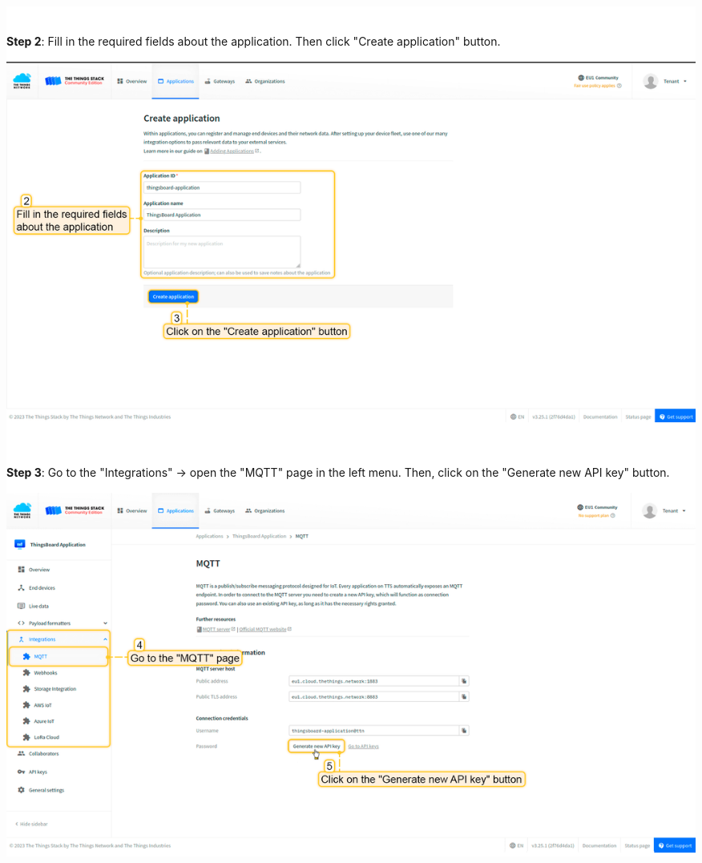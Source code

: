 <br>

**Step 2**: Fill in the required fields about the application. Then click "Create application" button.

![image](/images/samples/moko-smart/create-application-on-ttn-2.png)

<br>

**Step 3**: Go to the "Integrations" -> open the "MQTT" page in the left menu. Then, click on the "Generate new API key" button.

![image](/images/samples/moko-smart/create-application-on-ttn-3.png)
